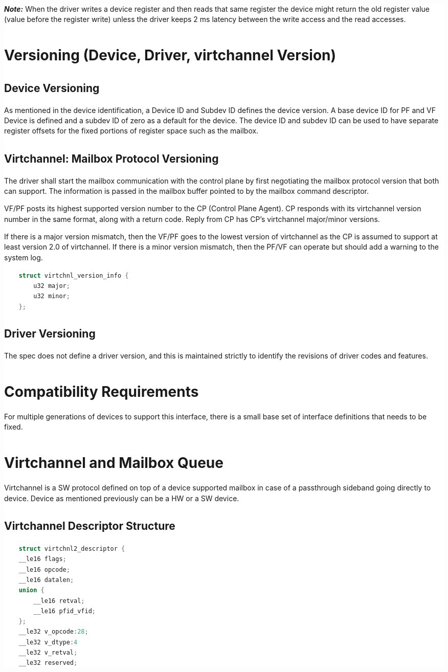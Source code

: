 ***Note:*** When the driver writes a device register and then reads that same register the device might return the old register value (value before the register write) unless the driver keeps 2 ms latency between the write access and the read accesses.
 
# Versioning (Device, Driver, virtchannel Version)

## Device Versioning

As mentioned in the device identification, a Device ID and Subdev ID defines the device version. A base device ID for PF and VF Device is defined and a subdev ID of zero as a default for the device. The device ID and subdev ID can be used to have separate register offsets for the fixed portions of register space such as the mailbox. 

## Virtchannel: Mailbox Protocol Versioning

The driver shall start the mailbox communication with the control plane by first negotiating the mailbox protocol version that both can support. The information is passed in the mailbox buffer pointed to by the mailbox command descriptor.

VF/PF posts its highest supported version number to the CP (Control Plane Agent). CP responds with its virtchannel version number in the same format, along with a return code. Reply from CP has CP’s virtchannel major/minor versions.

If there is a major version mismatch, then the VF/PF goes to the lowest version of virtchannel as the CP is assumed to support at least version 2.0 of virtchannel. If there is a minor version mismatch, then the PF/VF can operate but should add a warning to the system log.
```C
    struct virtchnl_version_info {
	    u32 major;
	    u32 minor;
    };
```
## Driver Versioning

The spec does not define a driver version, and this is maintained strictly to identify the revisions of driver codes and features.

# Compatibility Requirements

For multiple generations of devices to support this interface, there is a small base set of interface definitions that needs to be fixed.

# Virtchannel and Mailbox Queue

Virtchannel is a SW protocol defined on top of a device supported mailbox in case of a passthrough sideband going directly to device. Device as mentioned previously can be a HW or a SW device.

## Virtchannel Descriptor Structure
```C
    struct virtchnl2_descriptor {
    __le16 flags;
    __le16 opcode;
    __le16 datalen;
    union {
	    __le16 retval;
	    __le16 pfid_vfid;
    };
    __le32 v_opcode:28;
    __le32 v_dtype:4
    __le32 v_retval;
    __le32 reserved;
```